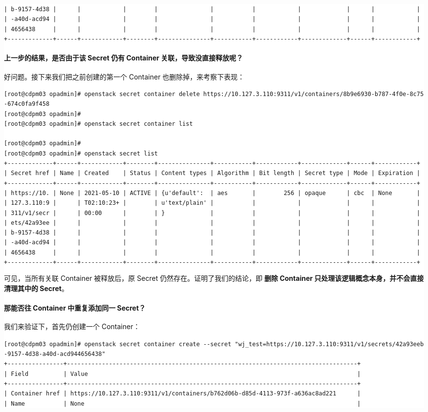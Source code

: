 ```
| b-9157-4d38 |      |            |        |               |           |            |             |      |            |
| -a40d-acd94 |      |            |        |               |           |            |             |      |            |
| 4656438     |      |            |        |               |           |            |             |      |            |
+-------------+------+------------+--------+---------------+-----------+------------+-------------+------+------------+
```

#### 上一步的结果，是否由于该 Secret 仍有 Container 关联，导致没直接释放呢？

好问题。接下来我们把之前创建的第一个 Container 也删除掉，来考察下表现：

```
[root@cdpm03 opadmin]# openstack secret container delete https://10.127.3.110:9311/v1/containers/8b9e6930-b787-4f0e-8c75-674c0fa9f458
[root@cdpm03 opadmin]#
[root@cdpm03 opadmin]# openstack secret container list

[root@cdpm03 opadmin]#
[root@cdpm03 opadmin]# openstack secret list
+-------------+------+------------+--------+---------------+-----------+------------+-------------+------+------------+
| Secret href | Name | Created    | Status | Content types | Algorithm | Bit length | Secret type | Mode | Expiration |
+-------------+------+------------+--------+---------------+-----------+------------+-------------+------+------------+
| https://10. | None | 2021-05-10 | ACTIVE | {u'default':  | aes       |        256 | opaque      | cbc  | None       |
| 127.3.110:9 |      | T02:10:23+ |        | u'text/plain' |           |            |             |      |            |
| 311/v1/secr |      | 00:00      |        | }             |           |            |             |      |            |
| ets/42a93ee |      |            |        |               |           |            |             |      |            |
| b-9157-4d38 |      |            |        |               |           |            |             |      |            |
| -a40d-acd94 |      |            |        |               |           |            |             |      |            |
| 4656438     |      |            |        |               |           |            |             |      |            |
+-------------+------+------------+--------+---------------+-----------+------------+-------------+------+------------+
```

可见，当所有关联 Container 被释放后，原 Secret 仍然存在。证明了我们的结论，即 **删除 Container 只处理该逻辑概念本身，并不会直接清理其中的 Secret**。

#### 那能否往 Container 中重复添加同一 Secret？

我们来验证下，首先仍创建一个 Container：

```
[root@cdpm03 opadmin]# openstack secret container create --secret "wj_test=https://10.127.3.110:9311/v1/secrets/42a93eeb-9157-4d38-a40d-acd944656438"
+----------------+-----------------------------------------------------------------------------------+
| Field          | Value                                                                             |
+----------------+-----------------------------------------------------------------------------------+
| Container href | https://10.127.3.110:9311/v1/containers/b762d06b-d85d-4113-973f-a636ac8ad221      |
| Name           | None                                                                              |
```